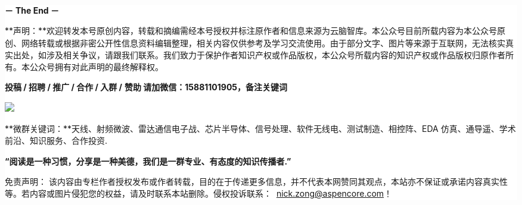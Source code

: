 **－** **The End －**

**声明：**欢迎转发本号原创内容，转载和摘编需经本号授权并标注原作者和信息来源为云脑智库。本公众号目前所载内容为本公众号原创、网络转载或根据非密公开性信息资料编辑整理，相关内容仅供参考及学习交流使用。由于部分文字、图片等来源于互联网，无法核实真实出处，如涉及相关争议，请跟我们联系。我们致力于保护作者知识产权或作品版权，本公众号所载内容的知识产权或作品版权归原作者所有。本公众号拥有对此声明的最终解释权。

**投稿 / 招聘 / 推广 / 合作 / 入群 /** **赞助 请加微信：15881101905，备注关键词**

****![](http://mianbaoban-assets.oss-cn-shenzhen.aliyuncs.com/xinyu-images/MBXY-CR-b3700bf21b5f108dc53bd39c6b81a69e.png)****

**微群关键词：**天线、射频微波、雷达通信电子战、芯片半导体、信号处理、软件无线电、测试制造、相控阵、EDA 仿真、通导遥、学术前沿、知识服务、合作投资.  

**“阅读是一种习惯，分享是一种美德，我们是一群专业、有态度的知识传播者.”**

免责声明： 该内容由专栏作者授权发布或作者转载，目的在于传递更多信息，并不代表本网赞同其观点，本站亦不保证或承诺内容真实性等。若内容或图片侵犯您的权益，请及时联系本站删除。侵权投诉联系：  nick.zong@aspencore.com！